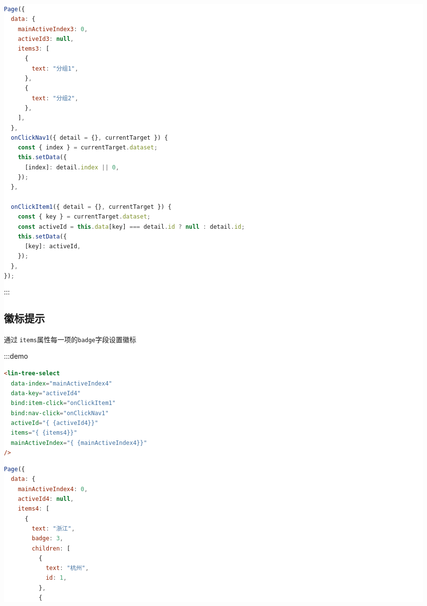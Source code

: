 ```javascript
Page({
  data: {
    mainActiveIndex3: 0,
    activeId3: null,
    items3: [
      {
        text: "分组1",
      },
      {
        text: "分组2",
      },
    ],
  },
  onClickNav1({ detail = {}, currentTarget }) {
    const { index } = currentTarget.dataset;
    this.setData({
      [index]: detail.index || 0,
    });
  },

  onClickItem1({ detail = {}, currentTarget }) {
    const { key } = currentTarget.dataset;
    const activeId = this.data[key] === detail.id ? null : detail.id;
    this.setData({
      [key]: activeId,
    });
  },
});
```

:::

## 徽标提示

通过 `items`属性每一项的`badge`字段设置徽标

:::demo

```html
<lin-tree-select
  data-index="mainActiveIndex4"
  data-key="activeId4"
  bind:item-click="onClickItem1"
  bind:nav-click="onClickNav1"
  activeId="{ {activeId4}}"
  items="{ {items4}}"
  mainActiveIndex="{ {mainActiveIndex4}}"
/>
```

```javascript
Page({
  data: {
    mainActiveIndex4: 0,
    activeId4: null,
    items4: [
      {
        text: "浙江",
        badge: 3,
        children: [
          {
            text: "杭州",
            id: 1,
          },
          {
```